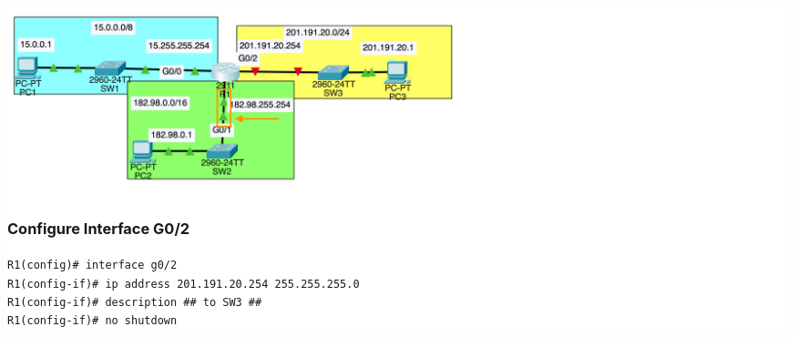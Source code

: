   <img src="assets/7.webp" alt="G0/1 interface status up after configuration" width="500"/>
</p>

### Configure Interface G0/2

```plaintext
R1(config)# interface g0/2
R1(config-if)# ip address 201.191.20.254 255.255.255.0
R1(config-if)# description ## to SW3 ##
R1(config-if)# no shutdown
```

<p align="center">